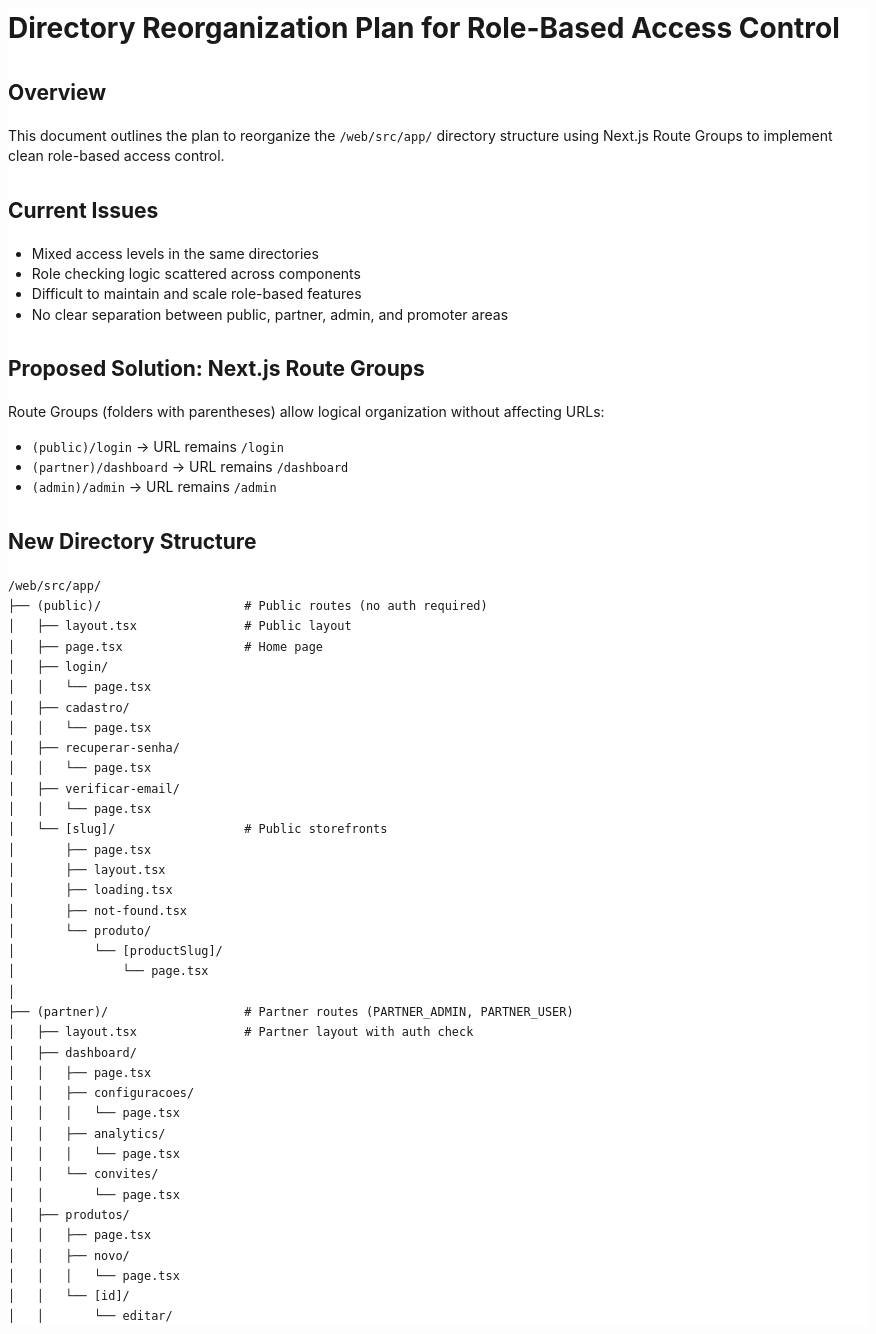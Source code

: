 # Directory Reorganization Plan for Role-Based Access Control

## Overview
This document outlines the plan to reorganize the `/web/src/app/` directory structure using Next.js Route Groups to implement clean role-based access control.

## Current Issues
- Mixed access levels in the same directories
- Role checking logic scattered across components
- Difficult to maintain and scale role-based features
- No clear separation between public, partner, admin, and promoter areas

## Proposed Solution: Next.js Route Groups

Route Groups (folders with parentheses) allow logical organization without affecting URLs:
- `(public)/login` → URL remains `/login`
- `(partner)/dashboard` → URL remains `/dashboard`
- `(admin)/admin` → URL remains `/admin`

## New Directory Structure

```
/web/src/app/
├── (public)/                    # Public routes (no auth required)
│   ├── layout.tsx               # Public layout
│   ├── page.tsx                 # Home page
│   ├── login/
│   │   └── page.tsx
│   ├── cadastro/
│   │   └── page.tsx
│   ├── recuperar-senha/
│   │   └── page.tsx
│   ├── verificar-email/
│   │   └── page.tsx
│   └── [slug]/                  # Public storefronts
│       ├── page.tsx
│       ├── layout.tsx
│       ├── loading.tsx
│       ├── not-found.tsx
│       └── produto/
│           └── [productSlug]/
│               └── page.tsx
│
├── (partner)/                   # Partner routes (PARTNER_ADMIN, PARTNER_USER)
│   ├── layout.tsx               # Partner layout with auth check
│   ├── dashboard/
│   │   ├── page.tsx
│   │   ├── configuracoes/
│   │   │   └── page.tsx
│   │   ├── analytics/
│   │   │   └── page.tsx
│   │   └── convites/
│   │       └── page.tsx
│   ├── produtos/
│   │   ├── page.tsx
│   │   ├── novo/
│   │   │   └── page.tsx
│   │   └── [id]/
│   │       └── editar/
```